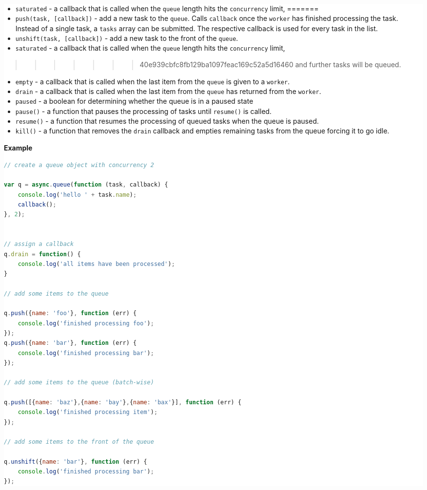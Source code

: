 * `saturated` - a callback that is called when the `queue` length hits the `concurrency` limit,
=======
* `push(task, [callback])` - add a new task to the `queue`. Calls `callback` once 
  the `worker` has finished processing the task. Instead of a single task, a `tasks` array
  can be submitted. The respective callback is used for every task in the list.
* `unshift(task, [callback])` - add a new task to the front of the `queue`.
* `saturated` - a callback that is called when the `queue` length hits the `concurrency` limit, 
>>>>>>> 40e939cbfc8fb129ba1097feac169c52a5d16460
   and further tasks will be queued.
* `empty` - a callback that is called when the last item from the `queue` is given to a `worker`.
* `drain` - a callback that is called when the last item from the `queue` has returned from the `worker`.
* `paused` - a boolean for determining whether the queue is in a paused state
* `pause()` - a function that pauses the processing of tasks until `resume()` is called.
* `resume()` - a function that resumes the processing of queued tasks when the queue is paused.
* `kill()` - a function that removes the `drain` callback and empties remaining tasks from the queue forcing it to go idle.

__Example__

```js
// create a queue object with concurrency 2

var q = async.queue(function (task, callback) {
    console.log('hello ' + task.name);
    callback();
}, 2);


// assign a callback
q.drain = function() {
    console.log('all items have been processed');
}

// add some items to the queue

q.push({name: 'foo'}, function (err) {
    console.log('finished processing foo');
});
q.push({name: 'bar'}, function (err) {
    console.log('finished processing bar');
});

// add some items to the queue (batch-wise)

q.push([{name: 'baz'},{name: 'bay'},{name: 'bax'}], function (err) {
    console.log('finished processing item');
});

// add some items to the front of the queue

q.unshift({name: 'bar'}, function (err) {
    console.log('finished processing bar');
});
```
